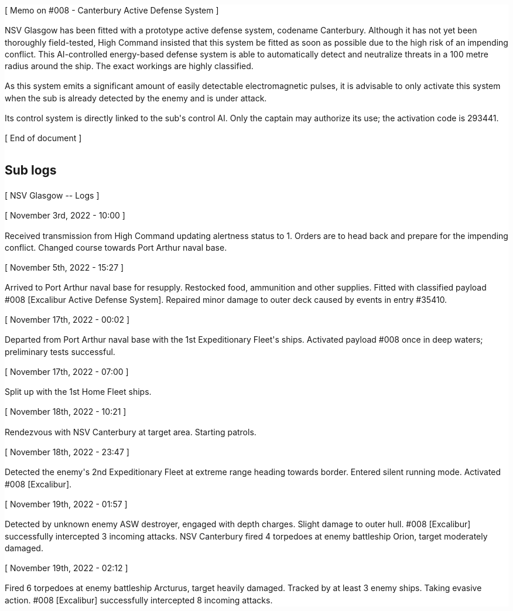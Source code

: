 [ Memo on #008 - Canterbury Active Defense System ]

NSV Glasgow has been fitted with a prototype active defense system, codename Canterbury. Although it has not yet been thoroughly field-tested, High Command insisted that this system be fitted as soon as possible due to the high risk of an impending conflict. This AI-controlled energy-based defense system is able to automatically detect and neutralize threats in a 100 metre radius around the ship. The exact workings are highly classified.

As this system emits a significant amount of easily detectable electromagnetic pulses, it is advisable to only activate this system when the sub is already detected by the enemy and is under attack.

Its control system is directly linked to the sub's control AI. Only the captain may authorize its use; the activation code is 293441.

[ End of document ]

## Sub logs

[ NSV Glasgow -- Logs ]

[ November 3rd, 2022 - 10:00 ]

Received transmission from High Command updating alertness status to 1. Orders are to head back and prepare for the impending conflict. Changed course towards Port Arthur naval base.

[ November 5th, 2022 - 15:27 ]

Arrived to Port Arthur naval base for resupply. Restocked food, ammunition and other supplies. Fitted with classified payload #008 [Excalibur Active Defense System]. Repaired minor damage to outer deck caused by events in entry #35410.

[ November 17th, 2022 - 00:02 ]

Departed from Port Arthur naval base with the 1st Expeditionary Fleet's ships. Activated payload #008 once in deep waters; preliminary tests successful.

[ November 17th, 2022 - 07:00 ]

Split up with the 1st Home Fleet ships.

[ November 18th, 2022 - 10:21 ]

Rendezvous with NSV Canterbury at target area. Starting patrols.

[ November 18th, 2022 - 23:47 ]

Detected the enemy's 2nd Expeditionary Fleet at extreme range heading towards border. Entered silent running mode. Activated #008 [Excalibur].

[ November 19th, 2022 - 01:57 ]

Detected by unknown enemy ASW destroyer, engaged with depth charges. Slight damage to outer hull. #008 [Excalibur] successfully intercepted 3 incoming attacks. NSV Canterbury fired 4 torpedoes at enemy battleship Orion, target moderately damaged.

[ November 19th, 2022 - 02:12 ]

Fired 6 torpedoes at enemy battleship Arcturus, target heavily damaged. Tracked by at least 3 enemy ships. Taking evasive action. #008 [Excalibur] successfully intercepted 8 incoming attacks.
